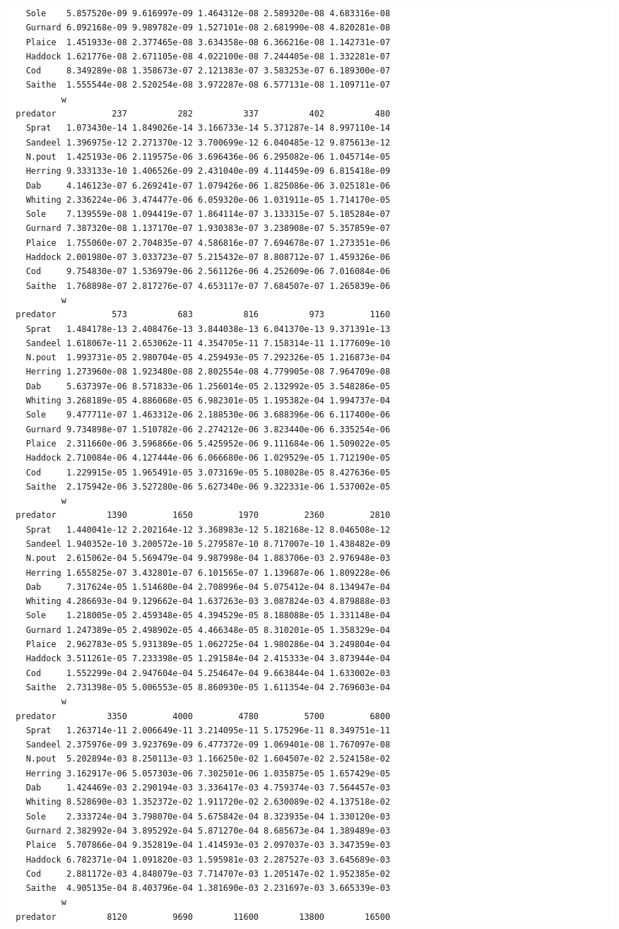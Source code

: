         Sole    5.857520e-09 9.616997e-09 1.464312e-08 2.589320e-08 4.683316e-08
        Gurnard 6.092168e-09 9.989782e-09 1.527101e-08 2.681990e-08 4.820281e-08
        Plaice  1.451933e-08 2.377465e-08 3.634358e-08 6.366216e-08 1.142731e-07
        Haddock 1.621776e-08 2.671105e-08 4.022100e-08 7.244405e-08 1.332281e-07
        Cod     8.349289e-08 1.358673e-07 2.121383e-07 3.583253e-07 6.189300e-07
        Saithe  1.555544e-08 2.520254e-08 3.972287e-08 6.577131e-08 1.109711e-07
               w
      predator           237          282          337          402          480
        Sprat   1.073430e-14 1.849026e-14 3.166733e-14 5.371287e-14 8.997110e-14
        Sandeel 1.396975e-12 2.271370e-12 3.700699e-12 6.040485e-12 9.875613e-12
        N.pout  1.425193e-06 2.119575e-06 3.696436e-06 6.295082e-06 1.045714e-05
        Herring 9.333133e-10 1.406526e-09 2.431040e-09 4.114459e-09 6.815418e-09
        Dab     4.146123e-07 6.269241e-07 1.079426e-06 1.825086e-06 3.025181e-06
        Whiting 2.336224e-06 3.474477e-06 6.059320e-06 1.031911e-05 1.714170e-05
        Sole    7.139559e-08 1.094419e-07 1.864114e-07 3.133315e-07 5.185284e-07
        Gurnard 7.387320e-08 1.137170e-07 1.930383e-07 3.238908e-07 5.357859e-07
        Plaice  1.755060e-07 2.704835e-07 4.586816e-07 7.694678e-07 1.273351e-06
        Haddock 2.001980e-07 3.033723e-07 5.215432e-07 8.808712e-07 1.459326e-06
        Cod     9.754830e-07 1.536979e-06 2.561126e-06 4.252609e-06 7.016084e-06
        Saithe  1.768898e-07 2.817276e-07 4.653117e-07 7.684507e-07 1.265839e-06
               w
      predator           573          683          816          973         1160
        Sprat   1.484178e-13 2.408476e-13 3.844038e-13 6.041370e-13 9.371391e-13
        Sandeel 1.618067e-11 2.653062e-11 4.354705e-11 7.158314e-11 1.177609e-10
        N.pout  1.993731e-05 2.980704e-05 4.259493e-05 7.292326e-05 1.216873e-04
        Herring 1.273960e-08 1.923480e-08 2.802554e-08 4.779905e-08 7.964709e-08
        Dab     5.637397e-06 8.571833e-06 1.256014e-05 2.132992e-05 3.548286e-05
        Whiting 3.268189e-05 4.886068e-05 6.982301e-05 1.195382e-04 1.994737e-04
        Sole    9.477711e-07 1.463312e-06 2.188530e-06 3.688396e-06 6.117400e-06
        Gurnard 9.734898e-07 1.510782e-06 2.274212e-06 3.823440e-06 6.335254e-06
        Plaice  2.311660e-06 3.596866e-06 5.425952e-06 9.111684e-06 1.509022e-05
        Haddock 2.710084e-06 4.127444e-06 6.066680e-06 1.029529e-05 1.712190e-05
        Cod     1.229915e-05 1.965491e-05 3.073169e-05 5.108028e-05 8.427636e-05
        Saithe  2.175942e-06 3.527280e-06 5.627340e-06 9.322331e-06 1.537002e-05
               w
      predator          1390         1650         1970         2360         2810
        Sprat   1.440041e-12 2.202164e-12 3.368983e-12 5.182168e-12 8.046508e-12
        Sandeel 1.940352e-10 3.200572e-10 5.279587e-10 8.717007e-10 1.438482e-09
        N.pout  2.615062e-04 5.569479e-04 9.987998e-04 1.883706e-03 2.976948e-03
        Herring 1.655825e-07 3.432801e-07 6.101565e-07 1.139687e-06 1.809228e-06
        Dab     7.317624e-05 1.514680e-04 2.708996e-04 5.075412e-04 8.134947e-04
        Whiting 4.286693e-04 9.129662e-04 1.637263e-03 3.087824e-03 4.879888e-03
        Sole    1.218005e-05 2.459348e-05 4.394529e-05 8.188088e-05 1.331148e-04
        Gurnard 1.247389e-05 2.498902e-05 4.466348e-05 8.310201e-05 1.358329e-04
        Plaice  2.962783e-05 5.931389e-05 1.062725e-04 1.980286e-04 3.249804e-04
        Haddock 3.511261e-05 7.233398e-05 1.291584e-04 2.415333e-04 3.873944e-04
        Cod     1.552299e-04 2.947604e-04 5.254647e-04 9.663844e-04 1.633002e-03
        Saithe  2.731398e-05 5.006553e-05 8.860930e-05 1.611354e-04 2.769603e-04
               w
      predator          3350         4000         4780         5700         6800
        Sprat   1.263714e-11 2.006649e-11 3.214095e-11 5.175296e-11 8.349751e-11
        Sandeel 2.375976e-09 3.923769e-09 6.477372e-09 1.069401e-08 1.767097e-08
        N.pout  5.202894e-03 8.250113e-03 1.166250e-02 1.604507e-02 2.524158e-02
        Herring 3.162917e-06 5.057303e-06 7.302501e-06 1.035875e-05 1.657429e-05
        Dab     1.424469e-03 2.290194e-03 3.336417e-03 4.759374e-03 7.564457e-03
        Whiting 8.528690e-03 1.352372e-02 1.911720e-02 2.630089e-02 4.137518e-02
        Sole    2.333724e-04 3.798070e-04 5.675842e-04 8.323935e-04 1.330120e-03
        Gurnard 2.382992e-04 3.895292e-04 5.871270e-04 8.685673e-04 1.389489e-03
        Plaice  5.707866e-04 9.352819e-04 1.414593e-03 2.097037e-03 3.347359e-03
        Haddock 6.782371e-04 1.091820e-03 1.595981e-03 2.287527e-03 3.645689e-03
        Cod     2.881172e-03 4.848079e-03 7.714707e-03 1.205147e-02 1.952385e-02
        Saithe  4.905135e-04 8.403796e-04 1.381690e-03 2.231697e-03 3.665339e-03
               w
      predator          8120         9690        11600        13800        16500